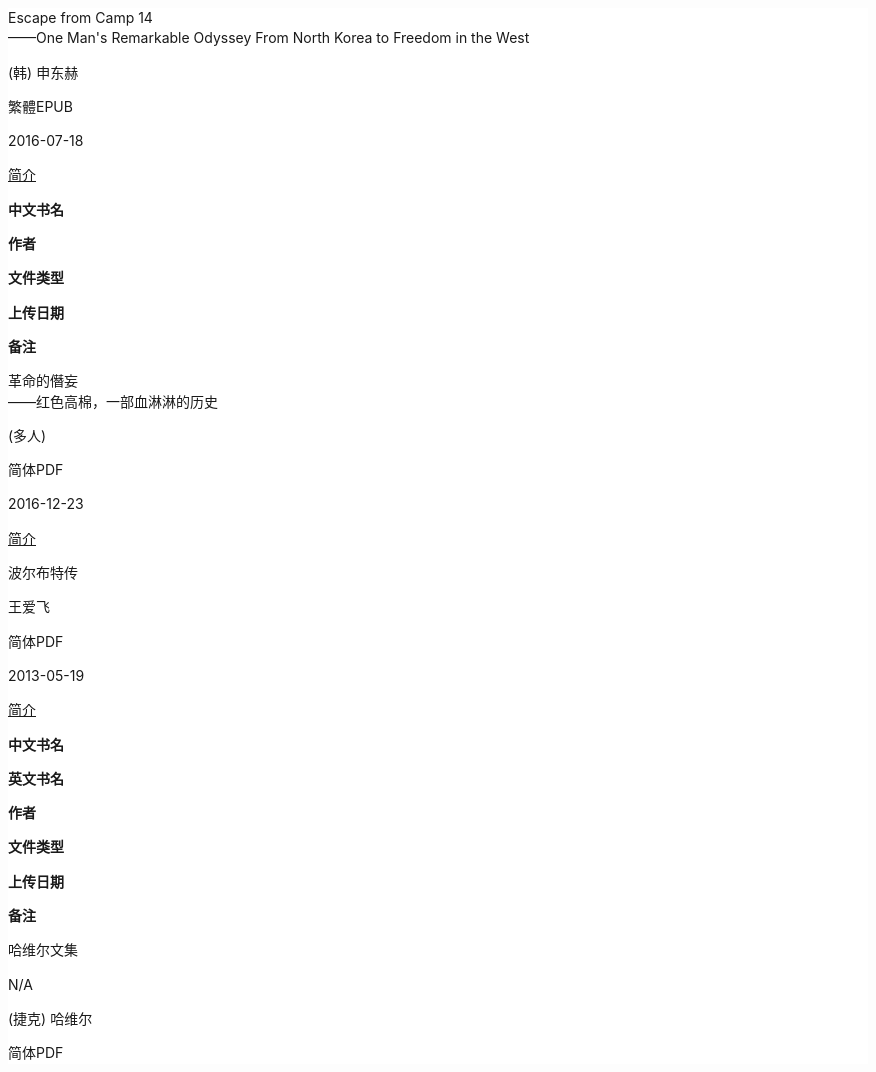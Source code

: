 Escape from Camp 14  
——One Man's Remarkable Odyssey From North Korea to Freedom in the West

(韩) 申东赫

繁體EPUB

2016-07-18

[简介](https://goo.gl/BV1nQ7)

  
  

**中文书名**

**作者**

**文件类型**

**上传日期**

**备注**

革命的僭妄  
——红色高棉，一部血淋淋的历史

(多人)

简体PDF

2016-12-23

[简介](https://goo.gl/aD8Ger)

波尔布特传

王爱飞

简体PDF

2013-05-19

[简介](https://goo.gl/Tt77Xl)

  
  

**中文书名**

**英文书名**

**作者**

**文件类型**

**上传日期**

**备注**

哈维尔文集

N/A

(捷克) 哈维尔

简体PDF
